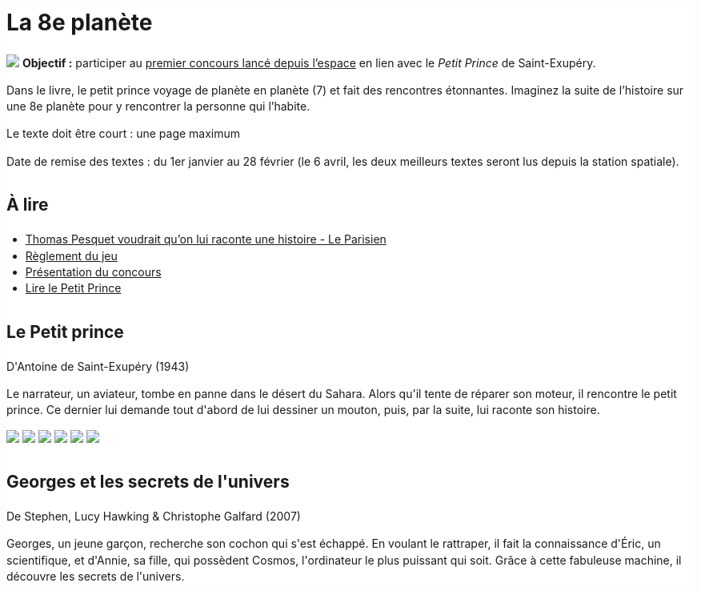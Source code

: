 # La 8e planète
![](Image%2015-01-2017%2015-32.jpeg)
**Objectif :** participer au [premier concours lancé depuis l’espace](http://www.culturetheque.com/EXPLOITATION/GLOBAL/concours-ecriture-mission-proxima.aspx) en lien avec le _Petit Prince_ de Saint-Exupéry.

Dans le livre, le petit prince voyage de planète en planète (7) et fait des rencontres étonnantes. Imaginez la suite de l’histoire sur une 8e planète pour y rencontrer la personne qui l’habite.

Le texte doit être court : une page maximum

Date de remise des textes : du 1er janvier au 28 février (le 6 avril, les deux meilleurs textes seront lus depuis la station spatiale).

## À lire
- [Thomas Pesquet voudrait qu’on lui raconte une histoire - Le Parisien](http://www.leparisien.fr/flash-actualite-culture/thomas-pesquet-voudrait-qu-on-lui-raconte-une-histoire-02-01-2017-6517632.php)
- [Règlement du jeu](http://www.culturetheque.com/EXPLOITATION/Default/Infodoc/ged/viewportalpublished.ashx?eid=IFD_FICJOINT_0002819&seid=IFD_REFDOC_0003663&search=$TERMS$)
- [Présentation du concours](http://www.culturetheque.com/EXPLOITATION/GLOBAL/concours-ecriture-mission-proxima.aspx)
- [Lire le Petit Prince](http://www.saintexupery-domainepublic.be/wp-content/uploads/2015/02/petitprince2.pdf)

## Le Petit prince
D'Antoine de Saint-Exupéry (1943)

Le narrateur, un aviateur, tombe en panne dans le désert du Sahara. Alors qu'il tente de réparer son moteur, il rencontre le petit prince. Ce dernier lui demande tout d'abord de  lui dessiner un mouton, puis, par la suite, lui raconte son histoire.

![](Image%2008-01-2017%2018-29.jpeg)
![](Image%2008-01-2017%2018-30.jpeg)
![](Image%2008-01-2017%2018-30-1.jpeg)
![](Image%2008-01-2017%2018-30-2.jpeg)
![](Image%2008-01-2017%2018-30-3.jpeg)
![](Image%2008-01-2017%2018-30-4.jpeg)

## Georges et les secrets de l'univers
De Stephen, Lucy Hawking & Christophe Galfard (2007)

Georges, un jeune garçon, recherche son cochon qui s'est échappé. En voulant le rattraper, il fait la connaissance d'Éric, un scientifique, et d'Annie, sa fille, qui possèdent Cosmos, l'ordinateur le plus puissant qui soit. Grâce à cette fabuleuse machine, il découvre les secrets de l'univers.
